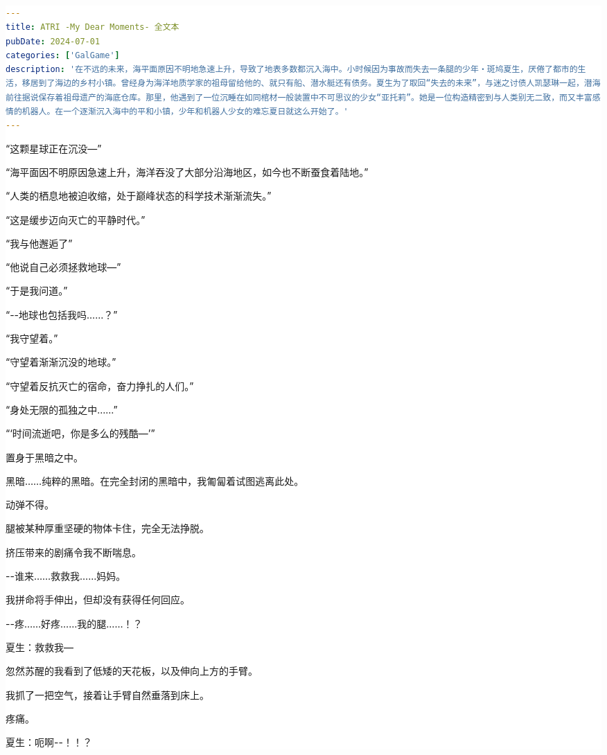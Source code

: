 ```yaml
---
title: ATRI -My Dear Moments- 全文本
pubDate: 2024-07-01
categories: ['GalGame']
description: '在不远的未来，海平面原因不明地急速上升，导致了地表多数都沉入海中。小时候因为事故而失去一条腿的少年・斑鸠夏生，厌倦了都市的生活，移居到了海边的乡村小镇。曾经身为海洋地质学家的祖母留给他的、就只有船、潜水艇还有债务。夏生为了取回“失去的未来”，与迷之讨债人凯瑟琳一起，潜海前往据说保存着祖母遗产的海底仓库。那里，他遇到了一位沉睡在如同棺材一般装置中不可思议的少女“亚托莉”。她是一位构造精密到与人类别无二致，而又丰富感情的机器人。在一个逐渐沉入海中的平和小镇，少年和机器人少女的难忘夏日就这么开始了。'
---
```


“这颗星球正在沉没—”

“海平面因不明原因急速上升，海洋吞没了大部分沿海地区，如今也不断蚕食着陆地。”

“人类的栖息地被迫收缩，处于巅峰状态的科学技术渐渐流失。”

“这是缓步迈向灭亡的平静时代。”

“我与他邂逅了”

“他说自己必须拯救地球—”

“于是我问道。”

“--地球也包括我吗……？”

“我守望着。”

“守望着渐渐沉没的地球。”

“守望着反抗灭亡的宿命，奋力挣扎的人们。”

“身处无限的孤独之中……”

“‘时间流逝吧，你是多么的残酷—’”

置身于黑暗之中。

黑暗……纯粹的黑暗。在完全封闭的黑暗中，我匍匐着试图逃离此处。

动弹不得。

腿被某种厚重坚硬的物体卡住，完全无法挣脱。

挤压带来的剧痛令我不断喘息。

--谁来……救救我……妈妈。

我拼命将手伸出，但却没有获得任何回应。

--疼……好疼……我的腿……！？

夏生：救救我—

忽然苏醒的我看到了低矮的天花板，以及伸向上方的手臂。

我抓了一把空气，接着让手臂自然垂落到床上。

疼痛。

夏生：呃啊--！！？
